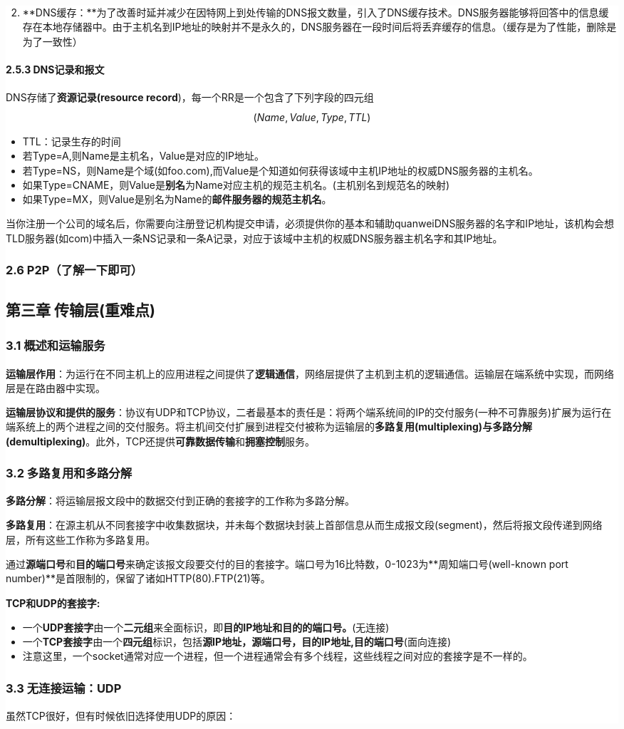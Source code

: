 2. **DNS缓存：**为了改善时延并减少在因特网上到处传输的DNS报文数量，引入了DNS缓存技术。DNS服务器能够将回答中的信息缓存在本地存储器中。由于主机名到IP地址的映射并不是永久的，DNS服务器在一段时间后将丢弃缓存的信息。（缓存是为了性能，删除是为了一致性）



#### 2.5.3 DNS记录和报文

DNS存储了**资源记录(resource record**)，每一个RR是一个包含了下列字段的四元组
$$
(Name,Value,Type,TTL)
$$

- TTL：记录生存的时间
- 若Type=A,则Name是主机名，Value是对应的IP地址。
- 若Type=NS，则Name是个域(如foo.com),而Value是个知道如何获得该域中主机IP地址的权威DNS服务器的主机名。
- 如果Type=CNAME，则Value是**别名**为Name对应主机的规范主机名。(主机别名到规范名的映射)
- 如果Type=MX，则Value是别名为Name的**邮件服务器的规范主机名**。

当你注册一个公司的域名后，你需要向注册登记机构提交申请，必须提供你的基本和辅助quanweiDNS服务器的名字和IP地址，该机构会想TLD服务器(如com)中插入一条NS记录和一条A记录，对应于该域中主机的权威DNS服务器主机名字和其IP地址。

### 2.6 P2P（了解一下即可）





## 第三章 传输层(重难点)

### 3.1 概述和运输服务

**运输层作用**：为运行在不同主机上的应用进程之间提供了**逻辑通信**，网络层提供了主机到主机的逻辑通信。运输层在端系统中实现，而网络层是在路由器中实现。

**运输层协议和提供的服务**：协议有UDP和TCP协议，二者最基本的责任是：将两个端系统间的IP的交付服务(一种不可靠服务)扩展为运行在端系统上的两个进程之间的交付服务。将主机间交付扩展到进程交付被称为运输层的**多路复用(multiplexing)**与**多路分解(demultiplexing)**。此外，TCP还提供**可靠数据传输**和**拥塞控制**服务。



### 3.2 多路复用和多路分解

**多路分解**：将运输层报文段中的数据交付到正确的套接字的工作称为多路分解。

**多路复用**：在源主机从不同套接字中收集数据块，并未每个数据块封装上首部信息从而生成报文段(segment)，然后将报文段传递到网络层，所有这些工作称为多路复用。

通过**源端口号**和**目的端口号**来确定该报文段要交付的目的套接字。端口号为16比特数，0-1023为**周知端口号(well-known port number)**是首限制的，保留了诸如HTTP(80).FTP(21)等。

**TCP和UDP的套接字:**

- 一个**UDP套接字**由一个**二元组**来全面标识，即**目的IP地址和目的的端口号。**(无连接)
- 一个**TCP套接字**由一个**四元组**标识，包括**源IP地址，源端口号，目的IP地址,目的端口号**(面向连接)
- 注意这里，一个socket通常对应一个进程，但一个进程通常会有多个线程，这些线程之间对应的套接字是不一样的。



### 3.3 无连接运输：UDP

虽然TCP很好，但有时候依旧选择使用UDP的原因：
